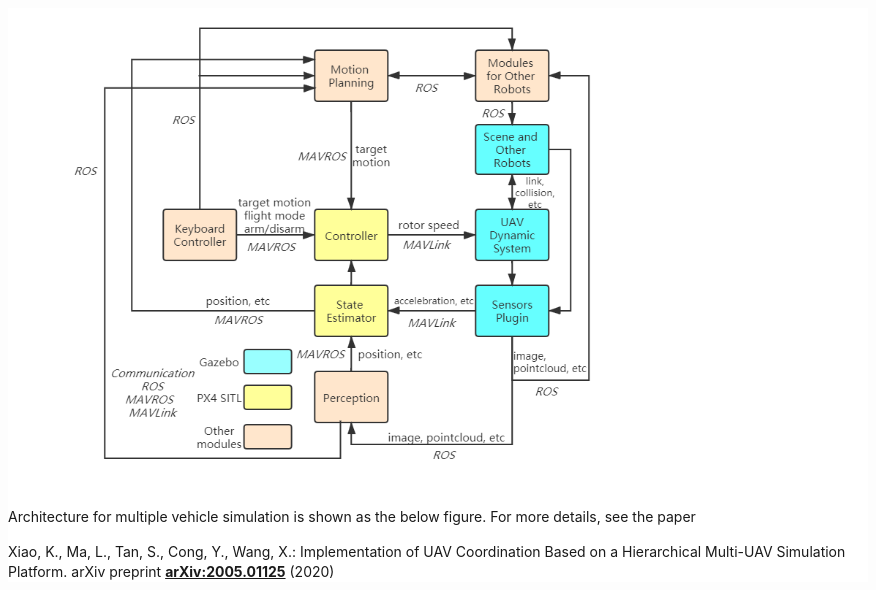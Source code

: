 <img src="./image/architecture1.png" width="640" height="480" />  

Architecture for multiple vehicle simulation is shown as the below figure.  For more details, see the paper

Xiao, K., Ma, L., Tan, S., Cong, Y., Wang, X.: Implementation of UAV Coordination Based on a Hierarchical Multi-UAV Simulation Platform. arXiv preprint **[ arXiv:2005.01125](https://arxiv.org/abs/2005.01125)** (2020)
